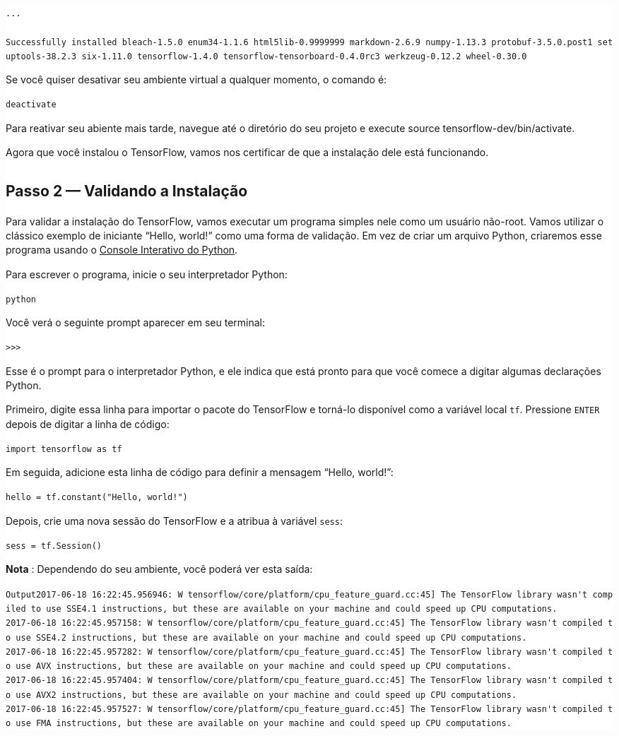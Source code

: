     ...
    
    Successfully installed bleach-1.5.0 enum34-1.1.6 html5lib-0.9999999 markdown-2.6.9 numpy-1.13.3 protobuf-3.5.0.post1 setuptools-38.2.3 six-1.11.0 tensorflow-1.4.0 tensorflow-tensorboard-0.4.0rc3 werkzeug-0.12.2 wheel-0.30.0
    

Se você quiser desativar seu ambiente virtual a qualquer momento, o comando é:

    deactivate

Para reativar seu abiente mais tarde, navegue até o diretório do seu projeto e execute source tensorflow-dev/bin/activate.

Agora que você instalou o TensorFlow, vamos nos certificar de que a instalação dele está funcionando.

## Passo 2 — Validando a Instalação

Para validar a instalação do TensorFlow, vamos executar um programa simples nele como um usuário não-root. Vamos utilizar o clássico exemplo de iniciante “Hello, world!” como uma forma de validação. Em vez de criar um arquivo Python, criaremos esse programa usando o [Console Interativo do Python](how-to-work-with-the-python-interactive-console).

Para escrever o programa, inicie o seu interpretador Python:

    python

Você verá o seguinte prompt aparecer em seu terminal:

    >>>

Esse é o prompt para o interpretador Python, e ele indica que está pronto para que você comece a digitar algumas declarações Python.

Primeiro, digite essa linha para importar o pacote do TensorFlow e torná-lo disponível como a variável local `tf`. Pressione `ENTER` depois de digitar a linha de código:

    import tensorflow as tf

Em seguida, adicione esta linha de código para definir a mensagem “Hello, world!”:

    hello = tf.constant("Hello, world!")

Depois, crie uma nova sessão do TensorFlow e a atribua à variável `sess`:

    sess = tf.Session()

**Nota** : Dependendo do seu ambiente, você poderá ver esta saída:

    Output2017-06-18 16:22:45.956946: W tensorflow/core/platform/cpu_feature_guard.cc:45] The TensorFlow library wasn't compiled to use SSE4.1 instructions, but these are available on your machine and could speed up CPU computations.
    2017-06-18 16:22:45.957158: W tensorflow/core/platform/cpu_feature_guard.cc:45] The TensorFlow library wasn't compiled to use SSE4.2 instructions, but these are available on your machine and could speed up CPU computations.
    2017-06-18 16:22:45.957282: W tensorflow/core/platform/cpu_feature_guard.cc:45] The TensorFlow library wasn't compiled to use AVX instructions, but these are available on your machine and could speed up CPU computations.
    2017-06-18 16:22:45.957404: W tensorflow/core/platform/cpu_feature_guard.cc:45] The TensorFlow library wasn't compiled to use AVX2 instructions, but these are available on your machine and could speed up CPU computations.
    2017-06-18 16:22:45.957527: W tensorflow/core/platform/cpu_feature_guard.cc:45] The TensorFlow library wasn't compiled to use FMA instructions, but these are available on your machine and could speed up CPU computations.
    
